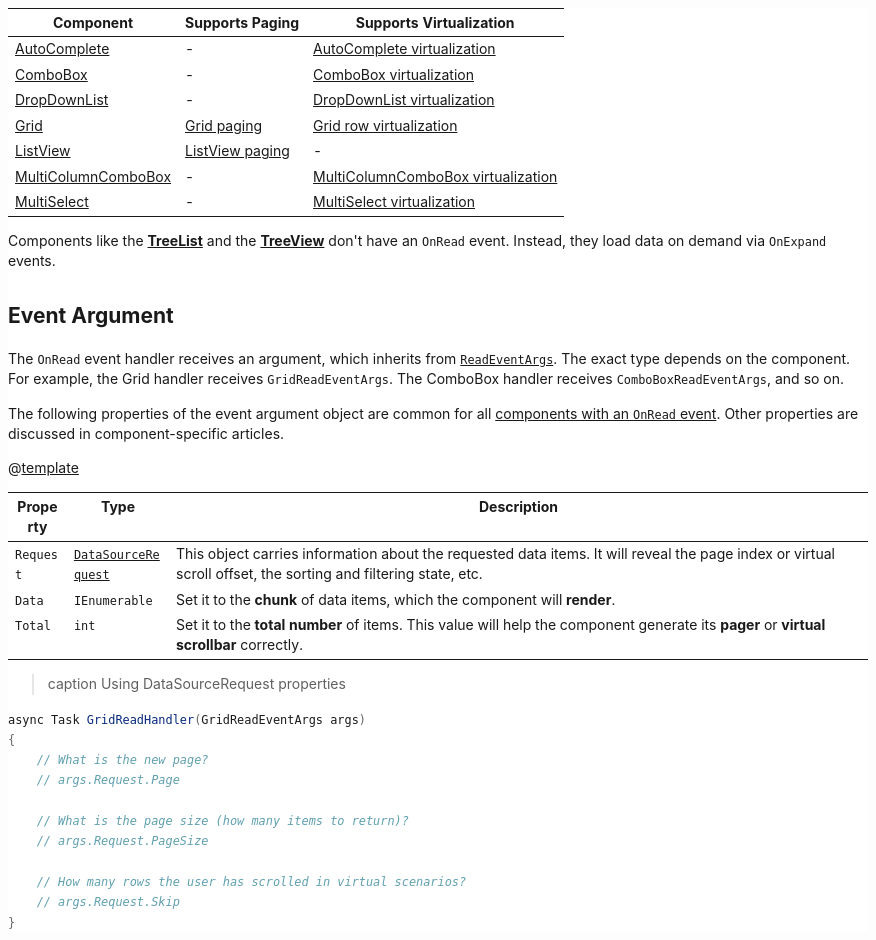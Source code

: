 | Component | Supports Paging | Supports Virtualization |
| --- | --- | --- |
| [AutoComplete](slug:autocomplete-events#onread) | - | [AutoComplete virtualization](slug:autocomplete-virtualization) |
| [ComboBox](slug:components/combobox/events#onread) | - | [ComboBox virtualization](slug:combobox-virtualization) |
| [DropDownList](slug:components/dropdownlist/events#onread) | - | [DropDownList virtualization](slug:dropdownlist-virtualization) |
| [Grid](slug:components/grid/manual-operations) | [Grid paging](slug:components/grid/features/paging) | [Grid row virtualization](slug:components/grid/virtual-scrolling) |
| [ListView](slug:listview-manual-operations) | [ListView paging](slug:listview-paging) | - |
| [MultiColumnComboBox](slug:multicolumncombobox-events#onread) | - | [MultiColumnComboBox virtualization](slug:multicolumncombobox-virtualization) |
| [MultiSelect](slug:multiselect-events#onread) | - | [MultiSelect virtualization](slug:multiselect-virtualization) |

Components like the [**TreeList**](slug:treelist-data-binding-load-on-demand) and the [**TreeView**](slug:components/treeview/data-binding/load-on-demand) don't have an `OnRead` event. Instead, they load data on demand via `OnExpand` events.

## Event Argument

The `OnRead` event handler receives an argument, which inherits from [`ReadEventArgs`](slug:Telerik.Blazor.Components.ReadEventArgs). The exact type depends on the component. For example, the Grid handler receives `GridReadEventArgs`. The ComboBox handler receives `ComboBoxReadEventArgs`, and so on.

The following properties of the event argument object are common for all [components with an `OnRead` event](#components-with-onread-event). Other properties are discussed in component-specific articles.

@[template](/_contentTemplates/common/parameters-table-styles.md#table-layout)

| Property | Type | Description |
| --- | --- | --- |
| `Request` | [`DataSourceRequest`](slug:Telerik.DataSource.DataSourceRequest) | This object carries information about the requested data items. It will reveal the page index or virtual scroll offset, the sorting and filtering state, etc. |
| `Data` | `IEnumerable` | Set it to the **chunk** of data items, which the component will **render**. |
| `Total` | `int` | Set it to the **total number** of items. This value will help the component generate its **pager** or **virtual scrollbar** correctly. |

>caption Using DataSourceRequest properties

<div class="skip-repl"></div>

````CS
async Task GridReadHandler(GridReadEventArgs args)
{
    // What is the new page?
    // args.Request.Page

    // What is the page size (how many items to return)?
    // args.Request.PageSize

    // How many rows the user has scrolled in virtual scenarios?
    // args.Request.Skip
}
````
